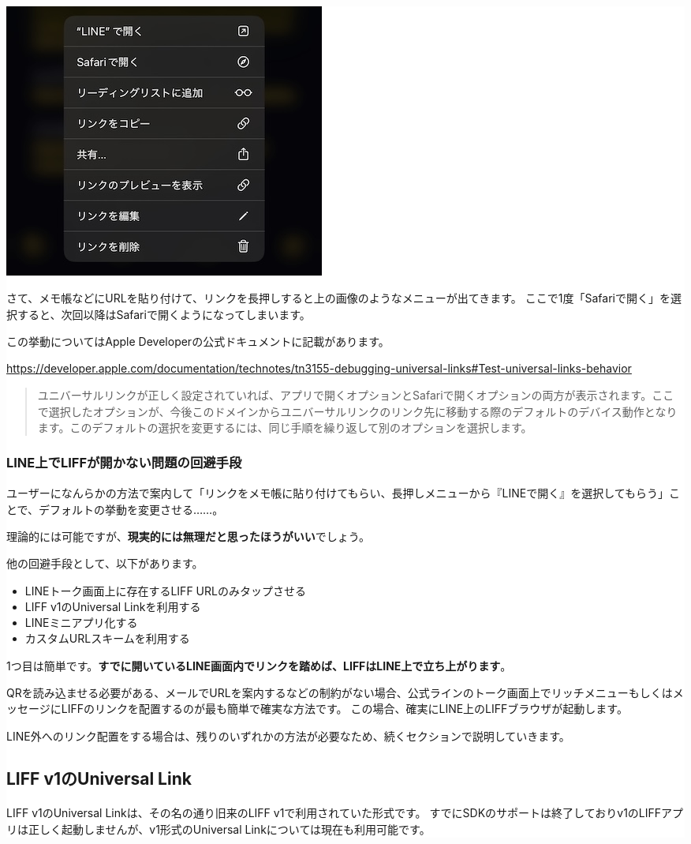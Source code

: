 ![image](/images/8a5844d505873b/0.jpg)

さて、メモ帳などにURLを貼り付けて、リンクを長押しすると上の画像のようなメニューが出てきます。
ここで1度「Safariで開く」を選択すると、次回以降はSafariで開くようになってしまいます。

この挙動についてはApple Developerの公式ドキュメントに記載があります。

https://developer.apple.com/documentation/technotes/tn3155-debugging-universal-links#Test-universal-links-behavior

> ユニバーサルリンクが正しく設定されていれば、アプリで開くオプションとSafariで開くオプションの両方が表示されます。ここで選択したオプションが、今後このドメインからユニバーサルリンクのリンク先に移動する際のデフォルトのデバイス動作となります。このデフォルトの選択を変更するには、同じ手順を繰り返して別のオプションを選択します。

### LINE上でLIFFが開かない問題の回避手段

ユーザーになんらかの方法で案内して「リンクをメモ帳に貼り付けてもらい、長押しメニューから『LINEで開く』を選択してもらう」ことで、デフォルトの挙動を変更させる……。

理論的には可能ですが、**現実的には無理だと思ったほうがいい**でしょう。

他の回避手段として、以下があります。

- LINEトーク画面上に存在するLIFF URLのみタップさせる
- LIFF v1のUniversal Linkを利用する
- LINEミニアプリ化する
- カスタムURLスキームを利用する

1つ目は簡単です。**すでに開いているLINE画面内でリンクを踏めば、LIFFはLINE上で立ち上がります**。

QRを読み込ませる必要がある、メールでURLを案内するなどの制約がない場合、公式ラインのトーク画面上でリッチメニューもしくはメッセージにLIFFのリンクを配置するのが最も簡単で確実な方法です。
この場合、確実にLINE上のLIFFブラウザが起動します。

LINE外へのリンク配置をする場合は、残りのいずれかの方法が必要なため、続くセクションで説明していきます。

## LIFF v1のUniversal Link

LIFF v1のUniversal Linkは、その名の通り旧来のLIFF v1で利用されていた形式です。
すでにSDKのサポートは終了しておりv1のLIFFアプリは正しく起動しませんが、v1形式のUniversal Linkについては現在も利用可能です。
